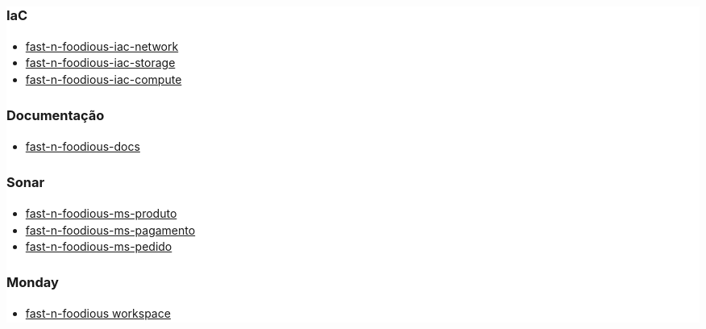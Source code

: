 ### IaC
- [fast-n-foodious-iac-network](https://github.com/rs-renato/fast-n-foodious-iac-network)
- [fast-n-foodious-iac-storage](https://github.com/rs-renato/fast-n-foodious-iac-storage)
- [fast-n-foodious-iac-compute](https://github.com/rs-renato/fast-n-foodious-iac-compute)

### Documentação
- [fast-n-foodious-docs](https://github.com/rs-renato/fast-n-foodious-docs)

### Sonar
- [fast-n-foodious-ms-produto](https://sonarcloud.io/summary/overall?id=fast-n-foodious-org_ms-produto)
- [fast-n-foodious-ms-pagamento](https://sonarcloud.io/summary/overall?id=fast-n-foodious-org_fast-n-foodious-ms-pagamento)
- [fast-n-foodious-ms-pedido](https://sonarcloud.io/summary/overall?id=fast-n-foodious-org_fast-n-foodious-ms-pedido)

### Monday
- [fast-n-foodious workspace](https://fast-n-foodious.monday.com/workspaces/4361241)